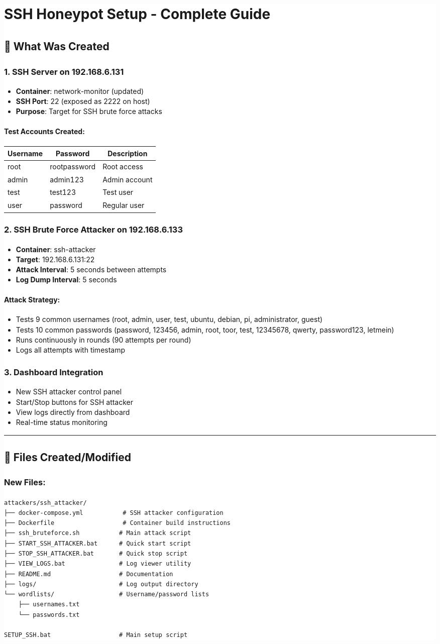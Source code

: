 # SSH Honeypot Setup - Complete Guide

## 🎯 What Was Created

### 1. SSH Server on 192.168.6.131
- **Container**: network-monitor (updated)
- **SSH Port**: 22 (exposed as 2222 on host)
- **Purpose**: Target for SSH brute force attacks

#### Test Accounts Created:
| Username | Password | Description |
|----------|----------|-------------|
| root | rootpassword | Root access |
| admin | admin123 | Admin account |
| test | test123 | Test user |
| user | password | Regular user |

### 2. SSH Brute Force Attacker on 192.168.6.133
- **Container**: ssh-attacker
- **Target**: 192.168.6.131:22
- **Attack Interval**: 5 seconds between attempts
- **Log Dump Interval**: 5 seconds

#### Attack Strategy:
- Tests 9 common usernames (root, admin, user, test, ubuntu, debian, pi, administrator, guest)
- Tests 10 common passwords (password, 123456, admin, root, toor, test, 12345678, qwerty, password123, letmein)
- Runs continuously in rounds (90 attempts per round)
- Logs all attempts with timestamp

### 3. Dashboard Integration
- New SSH attacker control panel
- Start/Stop buttons for SSH attacker
- View logs directly from dashboard
- Real-time status monitoring

---

## 📁 Files Created/Modified

### New Files:
```
attackers/ssh_attacker/
├── docker-compose.yml           # SSH attacker configuration
├── Dockerfile                   # Container build instructions
├── ssh_bruteforce.sh           # Main attack script
├── START_SSH_ATTACKER.bat      # Quick start script
├── STOP_SSH_ATTACKER.bat       # Quick stop script
├── VIEW_LOGS.bat               # Log viewer utility
├── README.md                   # Documentation
├── logs/                       # Log output directory
└── wordlists/                  # Username/password lists
    ├── usernames.txt
    └── passwords.txt

SETUP_SSH.bat                   # Main setup script
```
